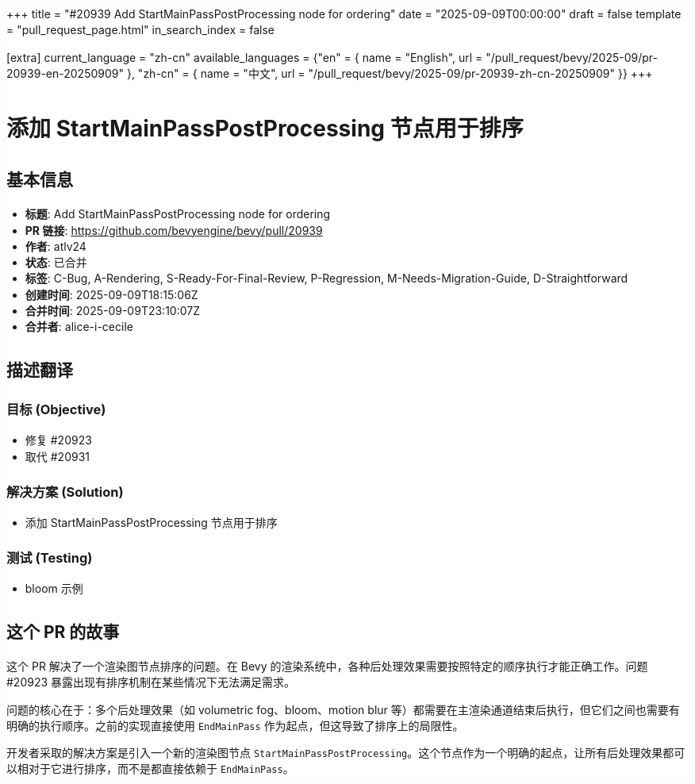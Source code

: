 +++
title = "#20939 Add StartMainPassPostProcessing node for ordering"
date = "2025-09-09T00:00:00"
draft = false
template = "pull_request_page.html"
in_search_index = false

[extra]
current_language = "zh-cn"
available_languages = {"en" = { name = "English", url = "/pull_request/bevy/2025-09/pr-20939-en-20250909" }, "zh-cn" = { name = "中文", url = "/pull_request/bevy/2025-09/pr-20939-zh-cn-20250909" }}
+++

# 添加 StartMainPassPostProcessing 节点用于排序

## 基本信息
- **标题**: Add StartMainPassPostProcessing node for ordering
- **PR 链接**: https://github.com/bevyengine/bevy/pull/20939
- **作者**: atlv24
- **状态**: 已合并
- **标签**: C-Bug, A-Rendering, S-Ready-For-Final-Review, P-Regression, M-Needs-Migration-Guide, D-Straightforward
- **创建时间**: 2025-09-09T18:15:06Z
- **合并时间**: 2025-09-09T23:10:07Z
- **合并者**: alice-i-cecile

## 描述翻译
### 目标 (Objective)

- 修复 #20923
- 取代 #20931

### 解决方案 (Solution)

- 添加 StartMainPassPostProcessing 节点用于排序

### 测试 (Testing)

- bloom 示例

## 这个 PR 的故事

这个 PR 解决了一个渲染图节点排序的问题。在 Bevy 的渲染系统中，各种后处理效果需要按照特定的顺序执行才能正确工作。问题 #20923 暴露出现有排序机制在某些情况下无法满足需求。

问题的核心在于：多个后处理效果（如 volumetric fog、bloom、motion blur 等）都需要在主渲染通道结束后执行，但它们之间也需要有明确的执行顺序。之前的实现直接使用 `EndMainPass` 作为起点，但这导致了排序上的局限性。

开发者采取的解决方案是引入一个新的渲染图节点 `StartMainPassPostProcessing`。这个节点作为一个明确的起点，让所有后处理效果都可以相对于它进行排序，而不是都直接依赖于 `EndMainPass`。
